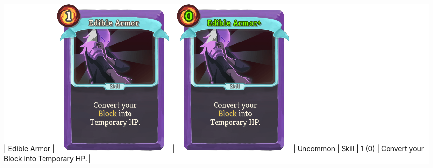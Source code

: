 | Edible Armor | ![](../../downfall/small-card-images/Gremlin-EdibleArmor.png) | ![](../../downfall/small-card-images/Gremlin-EdibleArmorPlus.png) | Uncommon | Skill | 1 (0) | Convert your Block into Temporary HP. |